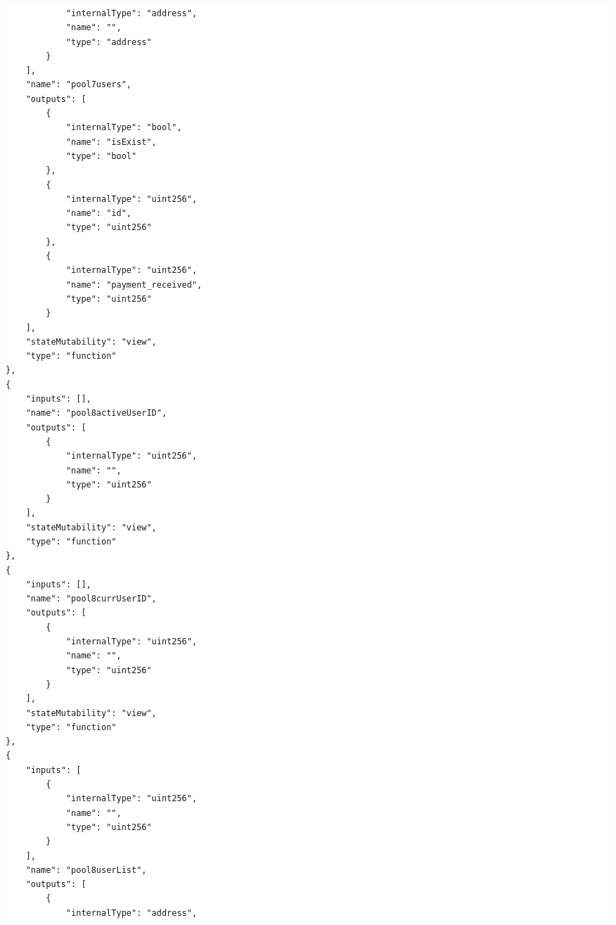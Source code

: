 				"internalType": "address",
				"name": "",
				"type": "address"
			}
		],
		"name": "pool7users",
		"outputs": [
			{
				"internalType": "bool",
				"name": "isExist",
				"type": "bool"
			},
			{
				"internalType": "uint256",
				"name": "id",
				"type": "uint256"
			},
			{
				"internalType": "uint256",
				"name": "payment_received",
				"type": "uint256"
			}
		],
		"stateMutability": "view",
		"type": "function"
	},
	{
		"inputs": [],
		"name": "pool8activeUserID",
		"outputs": [
			{
				"internalType": "uint256",
				"name": "",
				"type": "uint256"
			}
		],
		"stateMutability": "view",
		"type": "function"
	},
	{
		"inputs": [],
		"name": "pool8currUserID",
		"outputs": [
			{
				"internalType": "uint256",
				"name": "",
				"type": "uint256"
			}
		],
		"stateMutability": "view",
		"type": "function"
	},
	{
		"inputs": [
			{
				"internalType": "uint256",
				"name": "",
				"type": "uint256"
			}
		],
		"name": "pool8userList",
		"outputs": [
			{
				"internalType": "address",